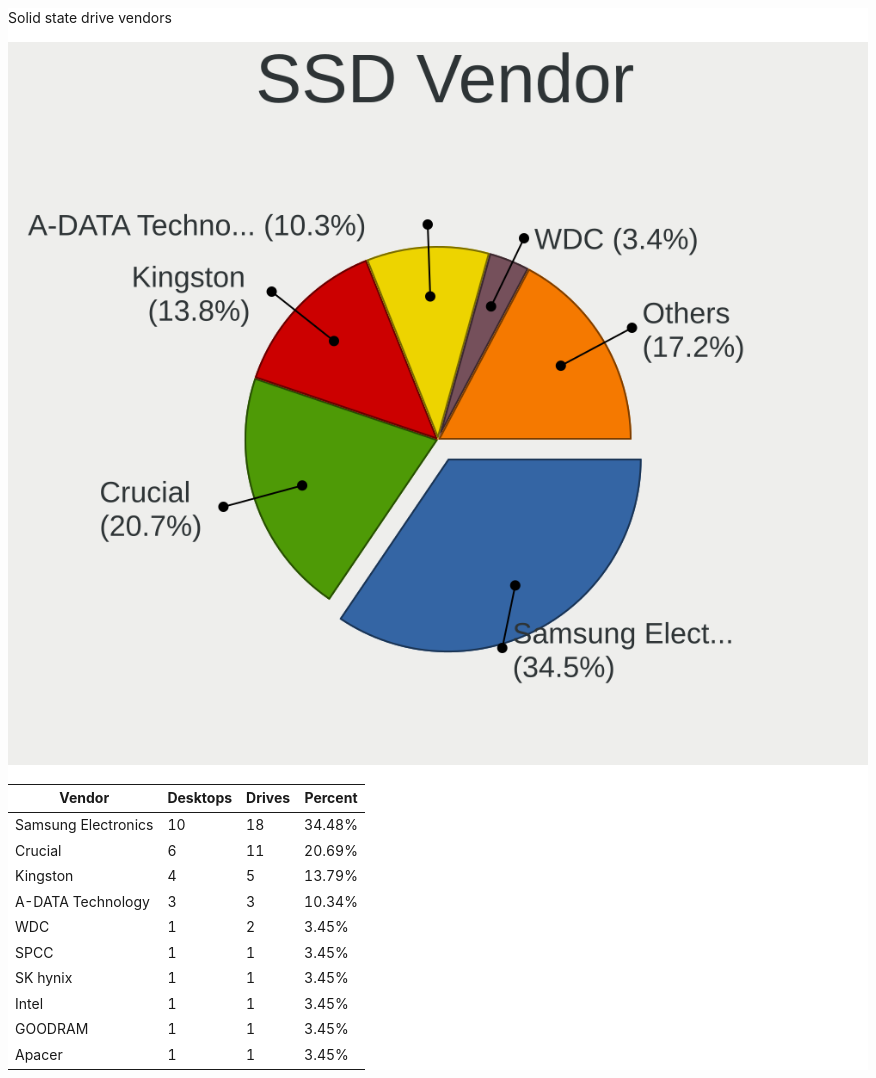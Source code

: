 Solid state drive vendors

![SSD Vendor](./images/pie_chart_bsd/drive_ssd_vendor.svg)


| Vendor              | Desktops | Drives | Percent |
|---------------------|----------|--------|---------|
| Samsung Electronics | 10       | 18     | 34.48%  |
| Crucial             | 6        | 11     | 20.69%  |
| Kingston            | 4        | 5      | 13.79%  |
| A-DATA Technology   | 3        | 3      | 10.34%  |
| WDC                 | 1        | 2      | 3.45%   |
| SPCC                | 1        | 1      | 3.45%   |
| SK hynix            | 1        | 1      | 3.45%   |
| Intel               | 1        | 1      | 3.45%   |
| GOODRAM             | 1        | 1      | 3.45%   |
| Apacer              | 1        | 1      | 3.45%   |
